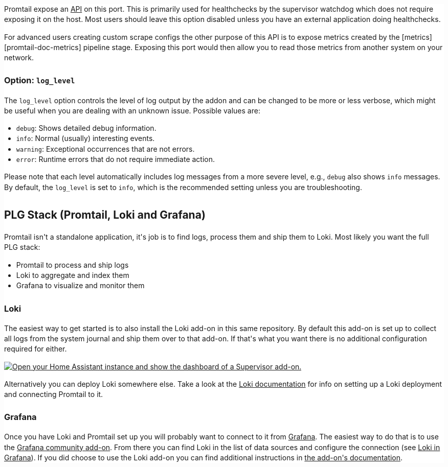 Promtail expose an [API][api] on this port. This is primarily used for healthchecks
by the supervisor watchdog which does not require exposing it on the host. Most
users should leave this option disabled unless you have an external application
doing healthchecks.

For advanced users creating custom scrape configs the other purpose of this API
is to expose metrics created by the [metrics][promtail-doc-metrics] pipeline
stage. Exposing this port would then allow you to read those metrics from another
system on your network.

### Option: `log_level`

The `log_level` option controls the level of log output by the addon and can
be changed to be more or less verbose, which might be useful when you are
dealing with an unknown issue. Possible values are:

- `debug`: Shows detailed debug information.
- `info`: Normal (usually) interesting events.
- `warning`: Exceptional occurrences that are not errors.
- `error`: Runtime errors that do not require immediate action.

Please note that each level automatically includes log messages from a
more severe level, e.g., `debug` also shows `info` messages. By default,
the `log_level` is set to `info`, which is the recommended setting unless
you are troubleshooting.

## PLG Stack (Promtail, Loki and Grafana)

Promtail isn't a standalone application, it's job is to find logs, process them
and ship them to Loki. Most likely you want the full PLG stack:

- Promtail to process and ship logs
- Loki to aggregate and index them
- Grafana to visualize and monitor them

### Loki

The easiest way to get started is to also install the Loki add-on in this same
repository. By default this add-on is set up to collect all logs from the system
journal and ship them over to that add-on. If that's what you want there is no
additional configuration required for either.

[![Open your Home Assistant instance and show the dashboard of a Supervisor add-on.][add-addon-shield]][add-addon-loki]

Alternatively you can deploy Loki somewhere else. Take a look at the
[Loki documentation][loki-doc] for info on setting up a Loki deployment and
connecting Promtail to it.

### Grafana

Once you have Loki and Promtail set up you will probably want to connect to it
from [Grafana][grafana]. The easiest way to do that is to use the
[Grafana community add-on][addon-grafana]. From there you can find Loki in the
list of data sources and configure the connection (see [Loki in Grafana][loki-in-grafana]).
If you did choose to use the Loki add-on you can find additional instructions in
[the add-on's documentation][addon-loki-doc].


[add-addon-shield]: https://my.home-assistant.io/badges/supervisor_addon.svg
[add-addon]: https://my.home-assistant.io/redirect/supervisor_addon/?addon=39bd2704_promtail
[add-addon-grafana]: https://my.home-assistant.io/redirect/supervisor_addon/?addon=a0d7b954_grafana
[add-addon-loki]: https://my.home-assistant.io/redirect/supervisor_addon/?addon=39bd2704_loki
[add-repo-shield]: https://my.home-assistant.io/badges/supervisor_add_addon_repository.svg
[add-repo]: https://my.home-assistant.io/redirect/supervisor_add_addon_repository/?repository_url=https%3A%2F%2Fgithub.com%2Fmdegat01%2Fhassio-addons
[addon-default-config]: https://github.com/mdegat01/addon-promtail/blob/main/promtail/rootfs/etc/promtail/default-scrape-config.yaml
[addon-grafana]: https://github.com/hassio-addons/addon-grafana
[addon-google-drive-backup]: https://github.com/sabeechen/hassio-google-drive-backup
[addon-loki-doc]: https://github.com/mdegat01/addon-loki/blob/main/loki/DOCS.md#grafana
[addon-z2m]: https://github.com/zigbee2mqtt/hassio-zigbee2mqtt
[api]: https://grafana.com/docs/loki/latest/clients/promtail/#api
[contributors]: https://github.com/mdegat01/addon-promtail/graphs/contributors
[discord-ha]: https://discord.gg/c5DvZ4e
[forum-centralcommand]: https://community.home-assistant.io/u/CentralCommand/?u=CentralCommand
[forum]: https://community.home-assistant.io/t/home-assistant-add-on-promtail/293732?u=CentralCommand
[grafana]: https://grafana.com/oss/grafana/
[grafana-cloud]: https://grafana.com/products/cloud/
[grafana-cloud-docs-promtail]: https://grafana.com/docs/grafana-cloud/quickstart/logs_promtail_linuxnode/
[issue]: https://github.com/mdegat01/addon-promtail/issues
[logql]: https://grafana.com/docs/loki/latest/logql/
[loki-doc]: https://grafana.com/docs/loki/latest/overview/
[loki-doc-best-practices]: https://grafana.com/docs/loki/latest/best-practices/
[loki-in-grafana]: https://grafana.com/docs/loki/latest/getting-started/grafana/
[mdegat01]: https://github.com/mdegat01
[promtail-doc-examples]: https://grafana.com/docs/loki/latest/clients/promtail/configuration/#example-static-config
[promtil-doc-metrics]: https://grafana.com/docs/loki/latest/clients/promtail/configuration/#metrics
[promtail-doc-scrape-configs]: https://grafana.com/docs/loki/latest/clients/promtail/configuration/#scrape_configs
[promtail-doc-stages]: https://grafana.com/docs/loki/latest/clients/promtail/stages/
[releases]: https://github.com/mdegat01/addon-promtail/releases
[semver]: http://semver.org/spec/v2.0.0